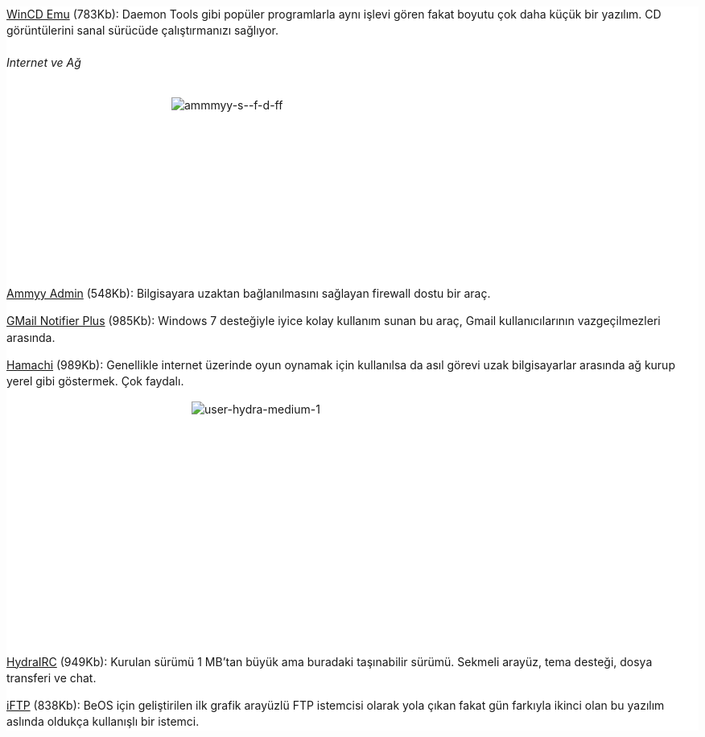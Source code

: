 <p><a href="http://wincdemu.sysprogs.org/">WinCD Emu</a> (783Kb): Daemon Tools gibi popüler programlarla aynı işlevi gören fakat boyutu çok daha küçük bir yazılım. CD görüntülerini sanal sürücüde çalıştırmanızı sağlıyor.</p>  <h6>Internet ve Ağ</h6>  <p><img style="border-bottom: 0px; border-left: 0px; margin: 0px auto 5px; display: block; float: none; border-top: 0px; border-right: 0px" title="ammmyy-s--f-d-ff" border="0" alt="ammmyy-s--f-d-ff" src="http://onurbaykal.com.tr/wp-content/uploads/2009/06/ammmyysfdff.jpg" width="450" height="220" /> </p>  <p><a href="http://www.ammyy.com/en/admin_overview.html">Ammyy Admin</a> (548Kb): Bilgisayara uzaktan bağlanılmasını sağlayan firewall dostu bir araç.</p>  <p><a href="http://www.neowin.net/forum/index.php?showtopic=777838">GMail Notifier Plus</a> (985Kb): Windows 7 desteğiyle iyice kolay kullanım sunan bu araç, Gmail kullanıcılarının vazgeçilmezleri arasında.</p>  <p><a href="https://secure.logmein.com/products/hamachi/list.asp">Hamachi</a> (989Kb): Genellikle internet üzerinde oyun oynamak için kullanılsa da asıl görevi uzak bilgisayarlar arasında ağ kurup yerel gibi göstermek. Çok faydalı.</p>  <p><img style="border-bottom: 0px; border-left: 0px; margin: 0px auto 5px; display: block; float: none; border-top: 0px; border-right: 0px" title="user-hydra-medium-1" border="0" alt="user-hydra-medium-1" src="http://onurbaykal.com.tr/wp-content/uploads/2009/06/userhydramedium1.png" width="400" height="300" /> </p>  <p><a href="http://www.hydrairc.com/">HydraIRC</a> (949Kb): Kurulan sürümü 1 MB’tan büyük ama buradaki taşınabilir sürümü. Sekmeli arayüz, tema desteği, dosya transferi ve chat.</p>  <p><a href="http://www.memecode.com/iftp.php">iFTP</a> (838Kb): BeOS için geliştirilen ilk grafik arayüzlü FTP istemcisi olarak yola çıkan fakat gün farkıyla ikinci olan bu yazılım aslında oldukça kullanışlı bir istemci.</p>  <p><a href="http://
